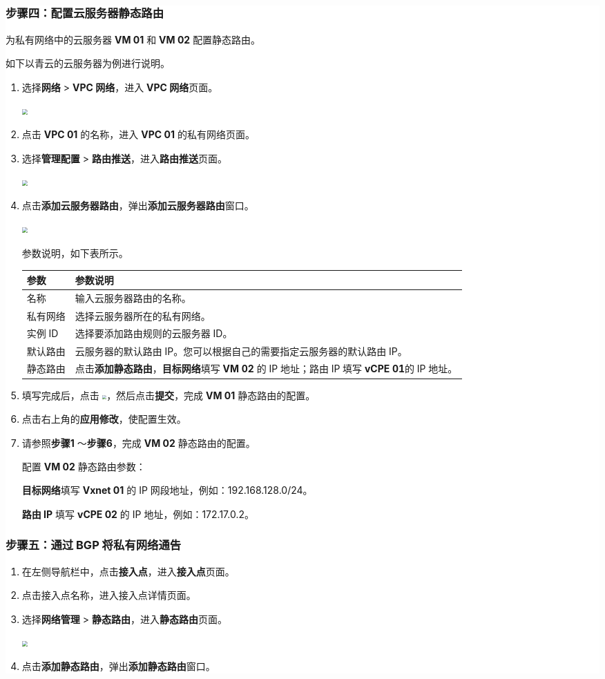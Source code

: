 ### 步骤四：配置云服务器静态路由

为私有网络中的云服务器 **VM 01** 和 **VM 02** 配置静态路由。

如下以青云的云服务器为例进行说明。

1. 选择**网络** > **VPC 网络**，进入 **VPC 网络**页面。

   <img src="../../_images/qs_vcpe_vpc_list.png" style="zoom:50%;" />

2. 点击 **VPC 01** 的名称，进入 **VPC 01** 的私有网络页面。

3. 选择**管理配置** > **路由推送**，进入**路由推送**页面。

   <img src="../../_images/qs_vcpe_vm_route.png" style="zoom:50%;" />

4. 点击**添加云服务器路由**，弹出**添加云服务器路由**窗口。

   <img src="../../_images/qs_config_ecs_route.png" style="zoom:50%;" />

   参数说明，如下表所示。

   | 参数     | 参数说明                                                     |
   | -------- | ------------------------------------------------------------ |
   | 名称     | 输入云服务器路由的名称。                                     |
   | 私有网络 | 选择云服务器所在的私有网络。                                 |
   | 实例 ID  | 选择要添加路由规则的云服务器 ID。                            |
   | 默认路由 | 云服务器的默认路由 IP。您可以根据自己的需要指定云服务器的默认路由 IP。 |
   | 静态路由 | 点击**添加静态路由**，**目标网络**填写 **VM 02** 的 IP 地址；路由 IP 填写 **vCPE 01**的 IP 地址。 |
   
5. 填写完成后，点击 <img src="../../_images/icon_right.png" style="zoom:40%;" />，然后点击**提交**，完成 **VM 01** 静态路由的配置。

6. 点击右上角的**应用修改**，使配置生效。

7. 请参照**步骤1** ～**步骤6**，完成 **VM 02** 静态路由的配置。

   配置 **VM 02** 静态路由参数：

   **目标网络**填写 **Vxnet 01** 的 IP 网段地址，例如：192.168.128.0/24。

   **路由 IP** 填写 **vCPE 02** 的 IP 地址，例如：172.17.0.2。

### 步骤五：通过 BGP 将私有网络通告

1. 在左侧导航栏中，点击**接入点**，进入**接入点**页面。

2. 点击接入点名称，进入接入点详情页面。

3. 选择**网络管理** > **静态路由**，进入**静态路由**页面。

   <img src="../../_images/qs_vcpe_bgp_list.png" style="zoom:50%;" />

4. 点击**添加静态路由**，弹出**添加静态路由**窗口。
